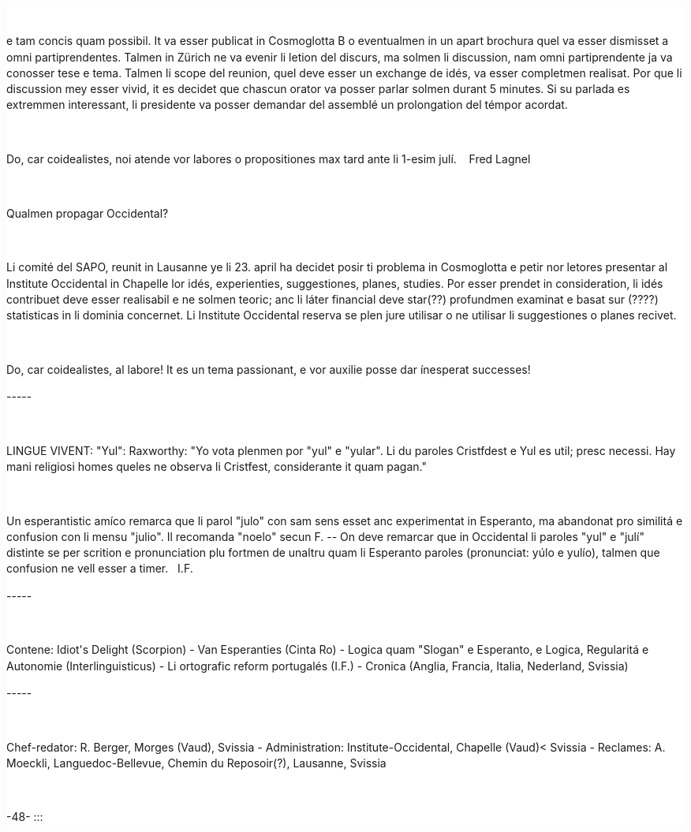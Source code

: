  

e tam concis quam possibil. It va esser publicat in Cosmoglotta B o
eventualmen in un apart brochura quel va esser dismisset a omni
partiprendentes. Talmen in Zürich ne va evenir li letion del discurs, ma
solmen li discussion, nam omni partiprendente ja va conosser tese e
tema. Talmen li scope del reunion, quel deve esser un exchange de idés,
va esser completmen realisat. Por que li discussion mey esser vivid, it
es decidet que chascun orator va posser parlar solmen durant 5 minutes.
Si su parlada es extremmen interessant, li presidente va posser demandar
del assemblé un prolongation del témpor acordat.

 

Do, car coidealistes, noi atende vor labores o propositiones max tard
ante li 1-esim julí.    Fred Lagnel

 

Qualmen propagar Occidental?

 

Li comité del SAPO, reunit in Lausanne ye li 23. april ha decidet posir
ti problema in Cosmoglotta e petir nor letores presentar al Institute
Occidental in Chapelle lor idés, experienties, suggestiones, planes,
studies. Por esser prendet in consideration, li idés contribuet deve
esser realisabil e ne solmen teoric; anc li láter financial deve
star(??) profundmen examinat e basat sur (????) statisticas in li
dominia concernet. Li Institute Occidental reserva se plen jure utilisar
o ne utilisar li suggestiones o planes recivet.

 

Do, car coidealistes, al labore! It es un tema passionant, e vor auxilie
posse dar ínesperat successes!

\-\-\-\--

 

LINGUE VIVENT: \"Yul\": Raxworthy: \"Yo vota plenmen por \"yul\" e
\"yular\". Li du paroles Cristfdest e Yul es util; presc necessi. Hay
mani religiosi homes queles ne observa li Cristfest, considerante it
quam pagan.\"

 

Un esperantistic amíco remarca que li parol \"julo\" con sam sens esset
anc experimentat in Esperanto, ma abandonat pro similitá e confusion con
li mensu \"julio\". Il recomanda \"noelo\" secun F. \-- On deve remarcar
que in Occidental li paroles \"yul\" e \"julí\" distinte se per scrition
e pronunciation plu fortmen de unaltru quam li Esperanto paroles
(pronunciat: yúlo e yulío), talmen que confusion ne vell esser a
timer.   I.F.

\-\-\-\--

 

Contene: Idiot\'s Delight (Scorpion) - Van Esperanties (Cinta Ro) -
Logica quam \"Slogan\" e Esperanto, e Logica, Regularitá e Autonomie
(Interlinguisticus) - Li ortografic reform portugalés (I.F.) - Cronica
(Anglia, Francia, Italia, Nederland, Svissia)

\-\-\-\--

 

Chef-redator: R. Berger, Morges (Vaud), Svissia - Administration:
Institute-Occidental, Chapelle (Vaud)\< Svissia - Reclames: A. Moeckli,
Languedoc-Bellevue, Chemin du Reposoir(?), Lausanne, Svissia

 

-48-
:::
